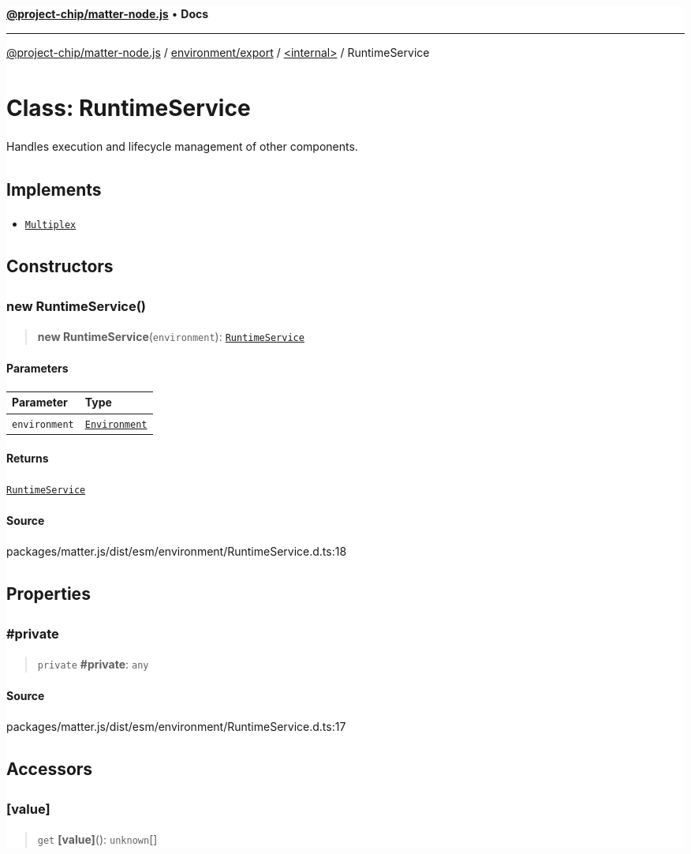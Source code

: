 [**@project-chip/matter-node.js**](../../../../README.md) • **Docs**

***

[@project-chip/matter-node.js](../../../../modules.md) / [environment/export](../../README.md) / [\<internal\>](../README.md) / RuntimeService

# Class: RuntimeService

Handles execution and lifecycle management of other components.

## Implements

- [`Multiplex`](../interfaces/Multiplex.md)

## Constructors

### new RuntimeService()

> **new RuntimeService**(`environment`): [`RuntimeService`](RuntimeService.md)

#### Parameters

| Parameter | Type |
| :------ | :------ |
| `environment` | [`Environment`](Environment.md) |

#### Returns

[`RuntimeService`](RuntimeService.md)

#### Source

packages/matter.js/dist/esm/environment/RuntimeService.d.ts:18

## Properties

### #private

> `private` **#private**: `any`

#### Source

packages/matter.js/dist/esm/environment/RuntimeService.d.ts:17

## Accessors

### \[value\]

> `get` **\[value\]**(): `unknown`[]
